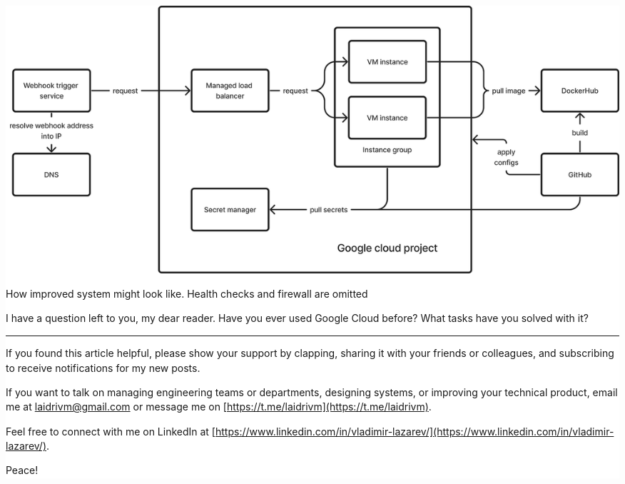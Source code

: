 ![A diagram showing improved version of the system](/google-cloud-vms/1*jFTT_RhOKlv_TtfR_tm2EQ.png)

How improved system might look like. Health checks and firewall are omitted

I have a question left to you, my dear reader. Have you ever used Google Cloud before? What tasks have you solved with it?

----------

If you found this article helpful, please show your support by clapping, sharing it with your friends or colleagues, and subscribing to receive notifications for my new posts.

If you want to talk on managing engineering teams or departments, designing systems, or improving your technical product, email me at [laidrivm@gmail.com](mailto:laidrivm@gmail.com) or message me on [https://t.me/laidrivm](https://t.me/laidrivm).

Feel free to connect with me on LinkedIn at [https://www.linkedin.com/in/vladimir-lazarev/](https://www.linkedin.com/in/vladimir-lazarev/).

Peace!